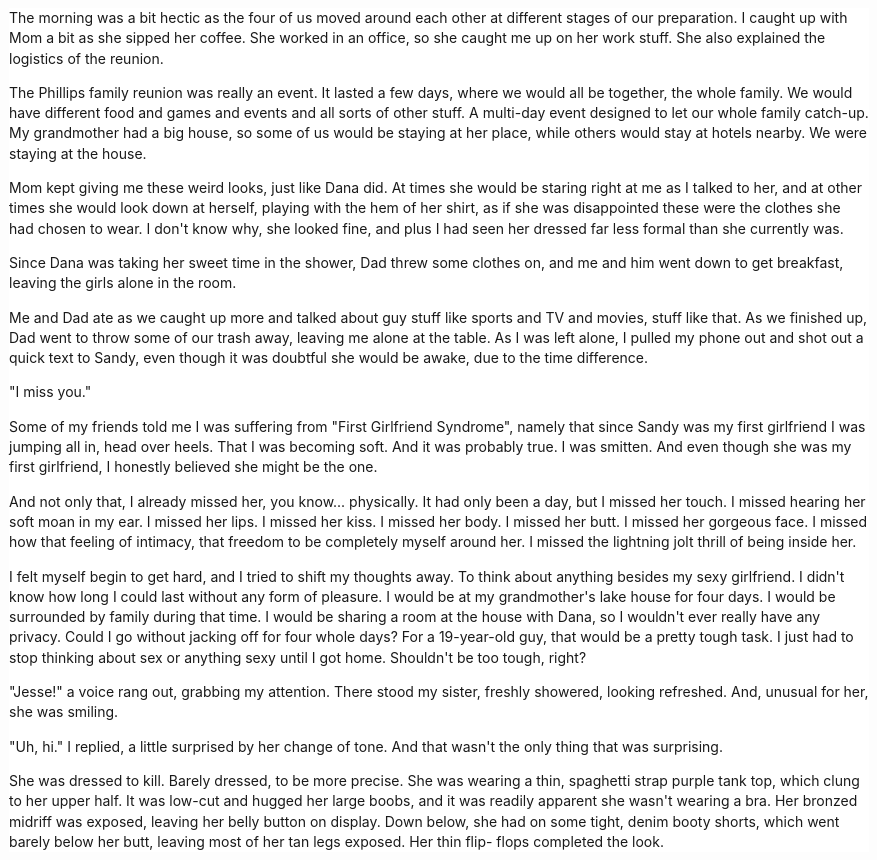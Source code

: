  The morning was a bit hectic as the four of us moved around each other at different stages of our preparation. I caught up with Mom a bit as she sipped her coffee. She worked in an office, so she caught me up on her work stuff. She also explained the logistics of the reunion. 

 The Phillips family reunion was really an event. It lasted a few days, where we would all be together, the whole family. We would have different food and games and events and all sorts of other stuff. A multi-day event designed to let our whole family catch-up. My grandmother had a big house, so some of us would be staying at her place, while others would stay at hotels nearby. We were staying at the house. 

 Mom kept giving me these weird looks, just like Dana did. At times she would be staring right at me as I talked to her, and at other times she would look down at herself, playing with the hem of her shirt, as if she was disappointed these were the clothes she had chosen to wear. I don't know why, she looked fine, and plus I had seen her dressed far less formal than she currently was. 

 Since Dana was taking her sweet time in the shower, Dad threw some clothes on, and me and him went down to get breakfast, leaving the girls alone in the room. 

 Me and Dad ate as we caught up more and talked about guy stuff like sports and TV and movies, stuff like that. As we finished up, Dad went to throw some of our trash away, leaving me alone at the table. As I was left alone, I pulled my phone out and shot out a quick text to Sandy, even though it was doubtful she would be awake, due to the time difference. 

 "I miss you." 

 Some of my friends told me I was suffering from "First Girlfriend Syndrome", namely that since Sandy was my first girlfriend I was jumping all in, head over heels. That I was becoming soft. And it was probably true. I was smitten. And even though she was my first girlfriend, I honestly believed she might be the one. 

 And not only that, I already missed her, you know... physically. It had only been a day, but I missed her touch. I missed hearing her soft moan in my ear. I missed her lips. I missed her kiss. I missed her body. I missed her butt. I missed her gorgeous face. I missed how that feeling of intimacy, that freedom to be completely myself around her. I missed the lightning jolt thrill of being inside her. 

 I felt myself begin to get hard, and I tried to shift my thoughts away. To think about anything besides my sexy girlfriend. I didn't know how long I could last without any form of pleasure. I would be at my grandmother's lake house for four days. I would be surrounded by family during that time. I would be sharing a room at the house with Dana, so I wouldn't ever really have any privacy. Could I go without jacking off for four whole days? For a 19-year-old guy, that would be a pretty tough task. I just had to stop thinking about sex or anything sexy until I got home. Shouldn't be too tough, right? 

 "Jesse!" a voice rang out, grabbing my attention. There stood my sister, freshly showered, looking refreshed. And, unusual for her, she was smiling. 

 "Uh, hi." I replied, a little surprised by her change of tone. And that wasn't the only thing that was surprising. 

 She was dressed to kill. Barely dressed, to be more precise. She was wearing a thin, spaghetti strap purple tank top, which clung to her upper half. It was low-cut and hugged her large boobs, and it was readily apparent she wasn't wearing a bra. Her bronzed midriff was exposed, leaving her belly button on display. Down below, she had on some tight, denim booty shorts, which went barely below her butt, leaving most of her tan legs exposed. Her thin flip- flops completed the look. 
